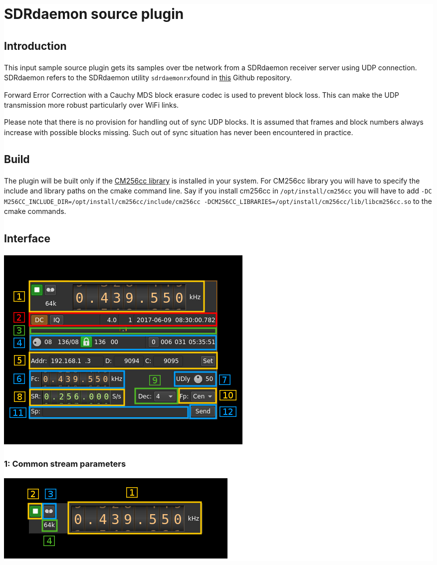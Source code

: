 <h1>SDRdaemon source plugin</h1>

<h2>Introduction</h2>

This input sample source plugin gets its samples over tbe network from a SDRdaemon receiver server using UDP connection. SDRdaemon refers to the SDRdaemon utility `sdrdaemonrx`found in [this](https://github.com/f4exb/sdrdaemon) Github repository.

Forward Error Correction with a Cauchy MDS block erasure codec is used to prevent block loss. This can make the UDP transmission more robust particularly over WiFi links.

Please note that there is no provision for handling out of sync UDP blocks. It is assumed that frames and block numbers always increase with possible blocks missing. Such out of sync situation has never been encountered in practice.

<h2>Build</h2>

The plugin will be built only if the [CM256cc library](https://github.com/f4exb/cm256cc) is installed in your system. For CM256cc library you will have to specify the include and library paths on the cmake command line. Say if you install cm256cc in `/opt/install/cm256cc` you will have to add `-DCM256CC_INCLUDE_DIR=/opt/install/cm256cc/include/cm256cc -DCM256CC_LIBRARIES=/opt/install/cm256cc/lib/libcm256cc.so` to the cmake commands.

<h2>Interface</h2>

![SDR Daemon source input plugin GUI](../../../doc/img/SDRdaemonSource_plugin.png)

<h3>1: Common stream parameters</h3>

![SDR Daemon source input stream GUI](../../../doc/img/SDRdaemonSource_plugin_01.png)
